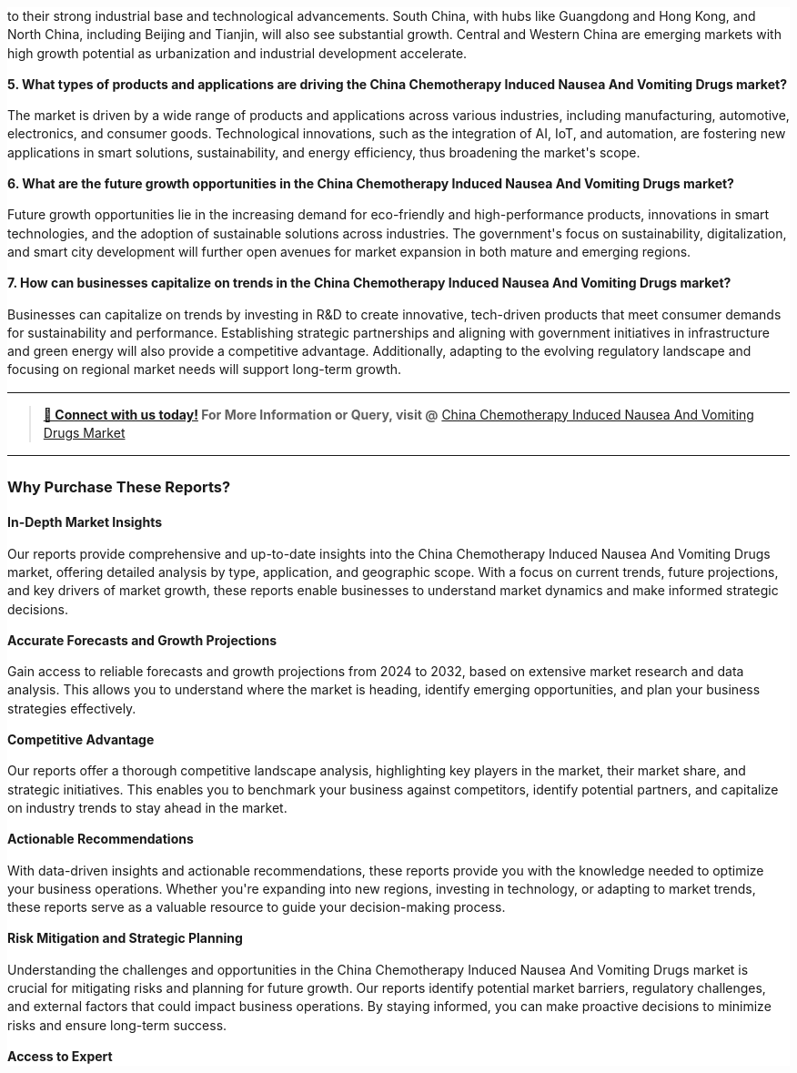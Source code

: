 to their strong industrial base and technological advancements. South China, with hubs like Guangdong and Hong Kong, and North China, including Beijing and Tianjin, will also see substantial growth. Central and Western China are emerging markets with high growth potential as urbanization and industrial development accelerate.</p><p class="" data-start="1951" data-end="2402"><strong data-start="1951" data-end="2032">5. What types of products and applications are driving the China Chemotherapy Induced Nausea And Vomiting Drugs market?</strong></p><p class="" data-start="1951" data-end="2402">The market is driven by a wide range of products and applications across various industries, including manufacturing, automotive, electronics, and consumer goods. Technological innovations, such as the integration of AI, IoT, and automation, are fostering new applications in smart solutions, sustainability, and energy efficiency, thus broadening the market's scope.</p><p class="" data-start="2404" data-end="2849"><strong data-start="2404" data-end="2477">6. What are the future growth opportunities in the China Chemotherapy Induced Nausea And Vomiting Drugs market?</strong></p><p class="" data-start="2404" data-end="2849">Future growth opportunities lie in the increasing demand for eco-friendly and high-performance products, innovations in smart technologies, and the adoption of sustainable solutions across industries. The government's focus on sustainability, digitalization, and smart city development will further open avenues for market expansion in both mature and emerging regions.</p><p class="" data-start="2851" data-end="3371"><strong data-start="2851" data-end="2923">7. How can businesses capitalize on trends in the China Chemotherapy Induced Nausea And Vomiting Drugs market?</strong></p><p class="" data-start="2851" data-end="3371">Businesses can capitalize on trends by investing in R&amp;D to create innovative, tech-driven products that meet consumer demands for sustainability and performance. Establishing strategic partnerships and aligning with government initiatives in infrastructure and green energy will also provide a competitive advantage. Additionally, adapting to the evolving regulatory landscape and focusing on regional market needs will support long-term growth.</p><hr /><blockquote><p><span class="font-[700]"><strong><a href="https://www.marketresearchintellect.com/product/global-chemotherapy-induced-nausea-and-vomiting-drugs-market-size-and-forecast/?utm_source=Linkedin&utm_medium=808">📩 Connect with us today!</a> For More Information or Query, visit&nbsp;@</strong>&nbsp;</span><span class="font-[700]"><a href="https://www.marketresearchintellect.com/product/global-chemotherapy-induced-nausea-and-vomiting-drugs-market-size-and-forecast/?utm_source=Linkedin&utm_medium=808" target="_blank" data-tracking-control-name="article-ssr-frontend-pulse_little-text-block" data-tracking-will-navigate="" data-test-link="">China Chemotherapy Induced Nausea And Vomiting Drugs Market</a></span></p></blockquote><hr /><h3 class="" data-start="164" data-end="199"><strong data-start="168" data-end="199">Why Purchase These Reports?</strong></h3><p class="" data-start="201" data-end="575"><strong data-start="201" data-end="229">In-Depth Market Insights</strong></p><p class="" data-start="201" data-end="575">Our reports provide comprehensive and up-to-date insights into the China Chemotherapy Induced Nausea And Vomiting Drugs market, offering detailed analysis by type, application, and geographic scope. With a focus on current trends, future projections, and key drivers of market growth, these reports enable businesses to understand market dynamics and make informed strategic decisions.</p><p class="" data-start="577" data-end="893"><strong data-start="577" data-end="622">Accurate Forecasts and Growth Projections</strong></p><p class="" data-start="577" data-end="893">Gain access to reliable forecasts and growth projections from 2024 to 2032, based on extensive market research and data analysis. This allows you to understand where the market is heading, identify emerging opportunities, and plan your business strategies effectively.</p><p class="" data-start="895" data-end="1227"><strong data-start="895" data-end="920">Competitive Advantage</strong></p><p class="" data-start="895" data-end="1227">Our reports offer a thorough competitive landscape analysis, highlighting key players in the market, their market share, and strategic initiatives. This enables you to benchmark your business against competitors, identify potential partners, and capitalize on industry trends to stay ahead in the market.</p><p class="" data-start="1229" data-end="1589"><strong data-start="1229" data-end="1259">Actionable Recommendations</strong></p><p class="" data-start="1229" data-end="1589">With data-driven insights and actionable recommendations, these reports provide you with the knowledge needed to optimize your business operations. Whether you're expanding into new regions, investing in technology, or adapting to market trends, these reports serve as a valuable resource to guide your decision-making process.</p><p class="" data-start="1591" data-end="2004"><strong data-start="1591" data-end="1633">Risk Mitigation and Strategic Planning</strong></p><p class="" data-start="1591" data-end="2004">Understanding the challenges and opportunities in the China Chemotherapy Induced Nausea And Vomiting Drugs market is crucial for mitigating risks and planning for future growth. Our reports identify potential market barriers, regulatory challenges, and external factors that could impact business operations. By staying informed, you can make proactive decisions to minimize risks and ensure long-term success.</p><p class="" data-start="2006" data-end="2266"><strong data-start="2006" data-end="2035">Access to Expert
